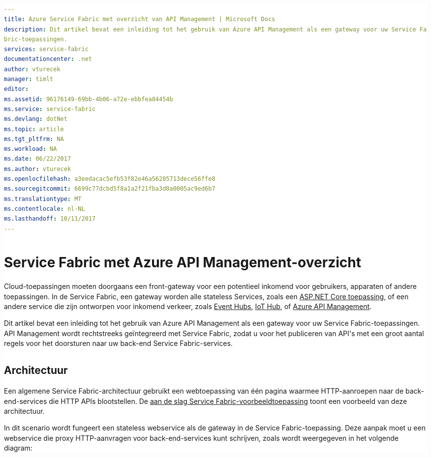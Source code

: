 ```yaml
---
title: Azure Service Fabric met overzicht van API Management | Microsoft Docs
description: Dit artikel bevat een inleiding tot het gebruik van Azure API Management als een gateway voor uw Service Fabric-toepassingen.
services: service-fabric
documentationcenter: .net
author: vturecek
manager: timlt
editor: 
ms.assetid: 96176149-69bb-4b06-a72e-ebbfea84454b
ms.service: service-fabric
ms.devlang: dotNet
ms.topic: article
ms.tgt_pltfrm: NA
ms.workload: NA
ms.date: 06/22/2017
ms.author: vturecek
ms.openlocfilehash: a3eedacac5efb53f82e46a56285713dece56ffe8
ms.sourcegitcommit: 6699c77dcbd5f8a1a2f21fba3d0a0005ac9ed6b7
ms.translationtype: MT
ms.contentlocale: nl-NL
ms.lasthandoff: 10/11/2017
---
```

# <a name="service-fabric-with-azure-api-management-overview"></a>Service Fabric met Azure API Management-overzicht

Cloud-toepassingen moeten doorgaans een front-gateway voor een potentieel inkomend voor gebruikers, apparaten of andere toepassingen. In de Service Fabric, een gateway worden alle stateless Services, zoals een [ASP.NET Core toepassing](service-fabric-reliable-services-communication-aspnetcore.md), of een andere service die zijn ontworpen voor inkomend verkeer, zoals [Event Hubs](https://docs.microsoft.com/azure/event-hubs/), [IoT Hub](https://docs.microsoft.com/azure/iot-hub/), of [Azure API Management](https://docs.microsoft.com/azure/api-management/).

Dit artikel bevat een inleiding tot het gebruik van Azure API Management als een gateway voor uw Service Fabric-toepassingen. API Management wordt rechtstreeks geïntegreerd met Service Fabric, zodat u voor het publiceren van API's met een groot aantal regels voor het doorsturen naar uw back-end Service Fabric-services. 

## <a name="architecture"></a>Architectuur
Een algemene Service Fabric-architectuur gebruikt een webtoepassing van één pagina waarmee HTTP-aanroepen naar de back-end-services die HTTP APIs blootstellen. De [aan de slag Service Fabric-voorbeeldtoepassing](https://github.com/Azure-Samples/service-fabric-dotnet-getting-started) toont een voorbeeld van deze architectuur.

In dit scenario wordt fungeert een stateless webservice als de gateway in de Service Fabric-toepassing. Deze aanpak moet u een webservice die proxy HTTP-aanvragen voor back-end-services kunt schrijven, zoals wordt weergegeven in het volgende diagram:
